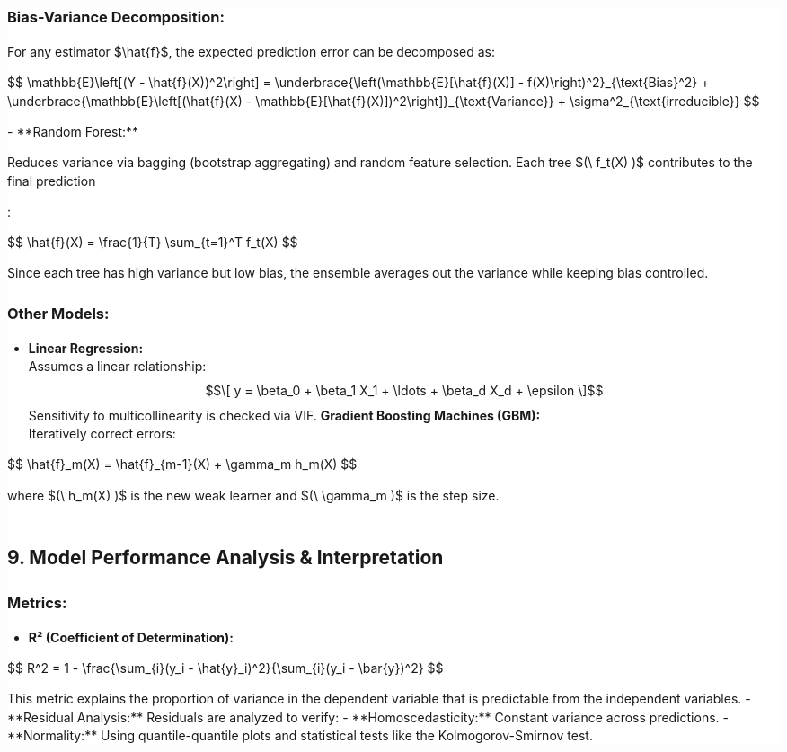 ### Bias-Variance Decomposition:
<p>For any estimator $\hat{f}$, the expected prediction error can be decomposed as:</p>
<p>$$
\mathbb{E}\left[(Y - \hat{f}(X))^2\right] = \underbrace{\left(\mathbb{E}[\hat{f}(X)] - f(X)\right)^2}_{\text{Bias}^2} + \underbrace{\mathbb{E}\left[(\hat{f}(X) - \mathbb{E}[\hat{f}(X)])^2\right]}_{\text{Variance}} + \sigma^2_{\text{irreducible}}
$$</p>
- **Random Forest:**  
  <p>Reduces variance via bagging (bootstrap aggregating) and random feature selection. Each tree $(\ f_t(X) )$ contributes to the final prediction</p>:
  <p>$$
  \hat{f}(X) = \frac{1}{T} \sum_{t=1}^T f_t(X)
  $$</p>
  Since each tree has high variance but low bias, the ensemble averages out the variance while keeping bias controlled.

### Other Models:
- **Linear Regression:**  
  Assumes a linear relationship:
  $$\[
  y = \beta_0 + \beta_1 X_1 + \ldots + \beta_d X_d + \epsilon
  \]$$
  Sensitivity to multicollinearity is checked via VIF.
**Gradient Boosting Machines (GBM):**  
Iteratively correct errors:
<p>
$$
\hat{f}_m(X) = \hat{f}_{m-1}(X) + \gamma_m h_m(X)
$$
</p>
<p>where $(\ h_m(X) )$ is the new weak learner and $(\ \gamma_m )$ is the step size.</p>

---

## 9. Model Performance Analysis & Interpretation

### Metrics:
- **R² (Coefficient of Determination):**
<p>
$$
R^2 = 1 - \frac{\sum_{i}(y_i - \hat{y}_i)^2}{\sum_{i}(y_i - \bar{y})^2}
$$
</p>
  This metric explains the proportion of variance in the dependent variable that is predictable from the independent variables.
- **Residual Analysis:**  
  Residuals are analyzed to verify:
  - **Homoscedasticity:** Constant variance across predictions.
  - **Normality:** Using quantile-quantile plots and statistical tests like the Kolmogorov-Smirnov test.
